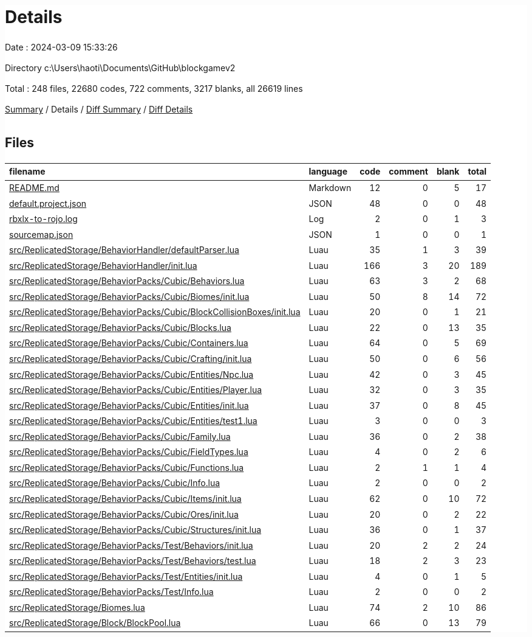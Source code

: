 # Details

Date : 2024-03-09 15:33:26

Directory c:\\Users\\haoti\\Documents\\GitHub\\blockgamev2

Total : 248 files,  22680 codes, 722 comments, 3217 blanks, all 26619 lines

[Summary](results.md) / Details / [Diff Summary](diff.md) / [Diff Details](diff-details.md)

## Files
| filename | language | code | comment | blank | total |
| :--- | :--- | ---: | ---: | ---: | ---: |
| [README.md](/README.md) | Markdown | 12 | 0 | 5 | 17 |
| [default.project.json](/default.project.json) | JSON | 48 | 0 | 0 | 48 |
| [rbxlx-to-rojo.log](/rbxlx-to-rojo.log) | Log | 2 | 0 | 1 | 3 |
| [sourcemap.json](/sourcemap.json) | JSON | 1 | 0 | 0 | 1 |
| [src/ReplicatedStorage/BehaviorHandler/defaultParser.lua](/src/ReplicatedStorage/BehaviorHandler/defaultParser.lua) | Luau | 35 | 1 | 3 | 39 |
| [src/ReplicatedStorage/BehaviorHandler/init.lua](/src/ReplicatedStorage/BehaviorHandler/init.lua) | Luau | 166 | 3 | 20 | 189 |
| [src/ReplicatedStorage/BehaviorPacks/Cubic/Behaviors.lua](/src/ReplicatedStorage/BehaviorPacks/Cubic/Behaviors.lua) | Luau | 63 | 3 | 2 | 68 |
| [src/ReplicatedStorage/BehaviorPacks/Cubic/Biomes/init.lua](/src/ReplicatedStorage/BehaviorPacks/Cubic/Biomes/init.lua) | Luau | 50 | 8 | 14 | 72 |
| [src/ReplicatedStorage/BehaviorPacks/Cubic/BlockCollisionBoxes/init.lua](/src/ReplicatedStorage/BehaviorPacks/Cubic/BlockCollisionBoxes/init.lua) | Luau | 20 | 0 | 1 | 21 |
| [src/ReplicatedStorage/BehaviorPacks/Cubic/Blocks.lua](/src/ReplicatedStorage/BehaviorPacks/Cubic/Blocks.lua) | Luau | 22 | 0 | 13 | 35 |
| [src/ReplicatedStorage/BehaviorPacks/Cubic/Containers.lua](/src/ReplicatedStorage/BehaviorPacks/Cubic/Containers.lua) | Luau | 64 | 0 | 5 | 69 |
| [src/ReplicatedStorage/BehaviorPacks/Cubic/Crafting/init.lua](/src/ReplicatedStorage/BehaviorPacks/Cubic/Crafting/init.lua) | Luau | 50 | 0 | 6 | 56 |
| [src/ReplicatedStorage/BehaviorPacks/Cubic/Entities/Npc.lua](/src/ReplicatedStorage/BehaviorPacks/Cubic/Entities/Npc.lua) | Luau | 42 | 0 | 3 | 45 |
| [src/ReplicatedStorage/BehaviorPacks/Cubic/Entities/Player.lua](/src/ReplicatedStorage/BehaviorPacks/Cubic/Entities/Player.lua) | Luau | 32 | 0 | 3 | 35 |
| [src/ReplicatedStorage/BehaviorPacks/Cubic/Entities/init.lua](/src/ReplicatedStorage/BehaviorPacks/Cubic/Entities/init.lua) | Luau | 37 | 0 | 8 | 45 |
| [src/ReplicatedStorage/BehaviorPacks/Cubic/Entities/test1.lua](/src/ReplicatedStorage/BehaviorPacks/Cubic/Entities/test1.lua) | Luau | 3 | 0 | 0 | 3 |
| [src/ReplicatedStorage/BehaviorPacks/Cubic/Family.lua](/src/ReplicatedStorage/BehaviorPacks/Cubic/Family.lua) | Luau | 36 | 0 | 2 | 38 |
| [src/ReplicatedStorage/BehaviorPacks/Cubic/FieldTypes.lua](/src/ReplicatedStorage/BehaviorPacks/Cubic/FieldTypes.lua) | Luau | 4 | 0 | 2 | 6 |
| [src/ReplicatedStorage/BehaviorPacks/Cubic/Functions.lua](/src/ReplicatedStorage/BehaviorPacks/Cubic/Functions.lua) | Luau | 2 | 1 | 1 | 4 |
| [src/ReplicatedStorage/BehaviorPacks/Cubic/Info.lua](/src/ReplicatedStorage/BehaviorPacks/Cubic/Info.lua) | Luau | 2 | 0 | 0 | 2 |
| [src/ReplicatedStorage/BehaviorPacks/Cubic/Items/init.lua](/src/ReplicatedStorage/BehaviorPacks/Cubic/Items/init.lua) | Luau | 62 | 0 | 10 | 72 |
| [src/ReplicatedStorage/BehaviorPacks/Cubic/Ores/init.lua](/src/ReplicatedStorage/BehaviorPacks/Cubic/Ores/init.lua) | Luau | 20 | 0 | 2 | 22 |
| [src/ReplicatedStorage/BehaviorPacks/Cubic/Structures/init.lua](/src/ReplicatedStorage/BehaviorPacks/Cubic/Structures/init.lua) | Luau | 36 | 0 | 1 | 37 |
| [src/ReplicatedStorage/BehaviorPacks/Test/Behaviors/init.lua](/src/ReplicatedStorage/BehaviorPacks/Test/Behaviors/init.lua) | Luau | 20 | 2 | 2 | 24 |
| [src/ReplicatedStorage/BehaviorPacks/Test/Behaviors/test.lua](/src/ReplicatedStorage/BehaviorPacks/Test/Behaviors/test.lua) | Luau | 18 | 2 | 3 | 23 |
| [src/ReplicatedStorage/BehaviorPacks/Test/Entities/init.lua](/src/ReplicatedStorage/BehaviorPacks/Test/Entities/init.lua) | Luau | 4 | 0 | 1 | 5 |
| [src/ReplicatedStorage/BehaviorPacks/Test/Info.lua](/src/ReplicatedStorage/BehaviorPacks/Test/Info.lua) | Luau | 2 | 0 | 0 | 2 |
| [src/ReplicatedStorage/Biomes.lua](/src/ReplicatedStorage/Biomes.lua) | Luau | 74 | 2 | 10 | 86 |
| [src/ReplicatedStorage/Block/BlockPool.lua](/src/ReplicatedStorage/Block/BlockPool.lua) | Luau | 66 | 0 | 13 | 79 |